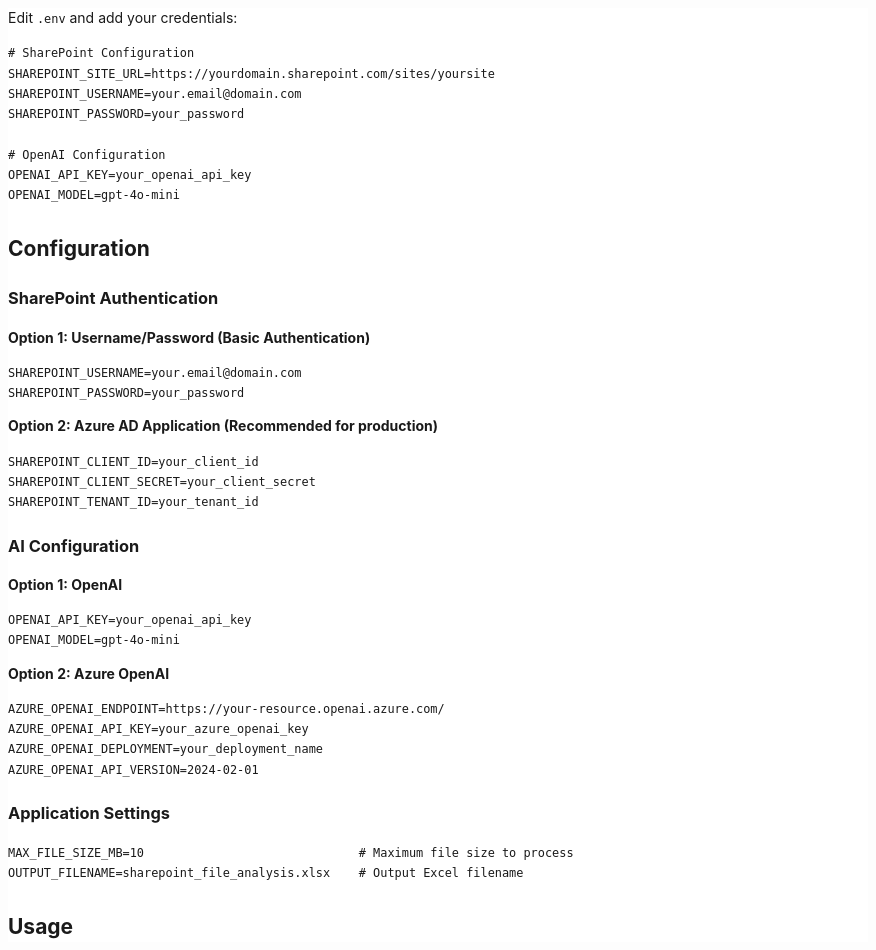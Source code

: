 Edit `.env` and add your credentials:

```env
# SharePoint Configuration
SHAREPOINT_SITE_URL=https://yourdomain.sharepoint.com/sites/yoursite
SHAREPOINT_USERNAME=your.email@domain.com
SHAREPOINT_PASSWORD=your_password

# OpenAI Configuration
OPENAI_API_KEY=your_openai_api_key
OPENAI_MODEL=gpt-4o-mini
```

## Configuration

### SharePoint Authentication

**Option 1: Username/Password (Basic Authentication)**
```env
SHAREPOINT_USERNAME=your.email@domain.com
SHAREPOINT_PASSWORD=your_password
```

**Option 2: Azure AD Application (Recommended for production)**
```env
SHAREPOINT_CLIENT_ID=your_client_id
SHAREPOINT_CLIENT_SECRET=your_client_secret
SHAREPOINT_TENANT_ID=your_tenant_id
```

### AI Configuration

**Option 1: OpenAI**
```env
OPENAI_API_KEY=your_openai_api_key
OPENAI_MODEL=gpt-4o-mini
```

**Option 2: Azure OpenAI**
```env
AZURE_OPENAI_ENDPOINT=https://your-resource.openai.azure.com/
AZURE_OPENAI_API_KEY=your_azure_openai_key
AZURE_OPENAI_DEPLOYMENT=your_deployment_name
AZURE_OPENAI_API_VERSION=2024-02-01
```

### Application Settings

```env
MAX_FILE_SIZE_MB=10                              # Maximum file size to process
OUTPUT_FILENAME=sharepoint_file_analysis.xlsx    # Output Excel filename
```

## Usage
